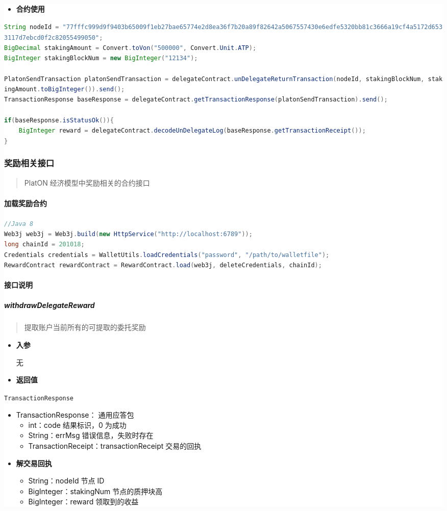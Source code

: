 * **合约使用**

```java
String nodeId = "77fffc999d9f9403b65009f1eb27bae65774e2d8ea36f7b20a89f82642a5067557430e6edfe5320bb81c3666a19cf4a5172d6533117d7ebcd0f2c82055499050";
BigDecimal stakingAmount = Convert.toVon("500000", Convert.Unit.ATP);
BigInteger stakingBlockNum = new BigInteger("12134");

PlatonSendTransaction platonSendTransaction = delegateContract.unDelegateReturnTransaction(nodeId, stakingBlockNum, stakingAmount.toBigInteger()).send();
TransactionResponse baseResponse = delegateContract.getTransactionResponse(platonSendTransaction).send();

if(baseResponse.isStatusOk()){
    BigInteger reward = delegateContract.decodeUnDelegateLog(baseResponse.getTransactionReceipt());
}
```

### 奖励相关接口

> PlatON 经济模型中奖励相关的合约接口

#### 加载奖励合约

```java
//Java 8
Web3j web3j = Web3j.build(new HttpService("http://localhost:6789"));
long chainId = 201018;
Credentials credentials = WalletUtils.loadCredentials("password", "/path/to/walletfile");
RewardContract rewardContract = RewardContract.load(web3j, deleteCredentials, chainId);
```

#### 接口说明

##### **withdrawDelegateReward**

> 提取账户当前所有的可提取的委托奖励

- **入参**

  无

- **返回值**

```java
TransactionResponse
```

- TransactionResponse： 通用应答包
  - int：code 结果标识，0 为成功
  - String：errMsg 错误信息，失败时存在
  - TransactionReceipt：transactionReceipt 交易的回执

* **解交易回执**

  - String：nodeId 节点 ID
  - BigInteger：stakingNum 节点的质押块高
  - BigInteger：reward 领取到的收益
